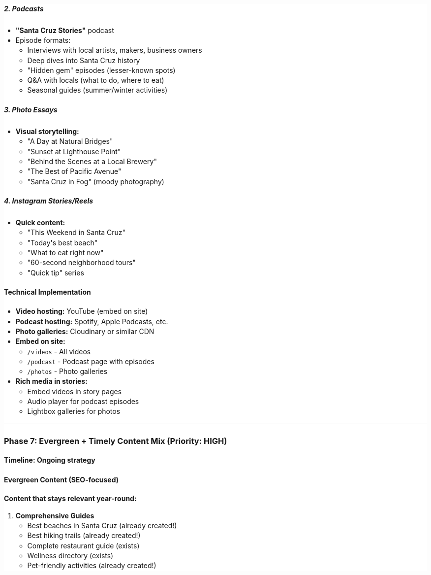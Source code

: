 ##### 2. Podcasts
- **"Santa Cruz Stories"** podcast
- Episode formats:
  - Interviews with local artists, makers, business owners
  - Deep dives into Santa Cruz history
  - "Hidden gem" episodes (lesser-known spots)
  - Q&A with locals (what to do, where to eat)
  - Seasonal guides (summer/winter activities)

##### 3. Photo Essays
- **Visual storytelling:**
  - "A Day at Natural Bridges"
  - "Sunset at Lighthouse Point"
  - "Behind the Scenes at a Local Brewery"
  - "The Best of Pacific Avenue"
  - "Santa Cruz in Fog" (moody photography)

##### 4. Instagram Stories/Reels
- **Quick content:**
  - "This Weekend in Santa Cruz"
  - "Today's best beach"
  - "What to eat right now"
  - "60-second neighborhood tours"
  - "Quick tip" series

#### Technical Implementation
- **Video hosting:** YouTube (embed on site)
- **Podcast hosting:** Spotify, Apple Podcasts, etc.
- **Photo galleries:** Cloudinary or similar CDN
- **Embed on site:**
  - `/videos` - All videos
  - `/podcast` - Podcast page with episodes
  - `/photos` - Photo galleries
- **Rich media in stories:**
  - Embed videos in story pages
  - Audio player for podcast episodes
  - Lightbox galleries for photos

---

### Phase 7: Evergreen + Timely Content Mix (Priority: HIGH)
**Timeline: Ongoing strategy**

#### Evergreen Content (SEO-focused)
**Content that stays relevant year-round:**

1. **Comprehensive Guides**
   - Best beaches in Santa Cruz (already created!)
   - Best hiking trails (already created!)
   - Complete restaurant guide (exists)
   - Wellness directory (exists)
   - Pet-friendly activities (already created!)

